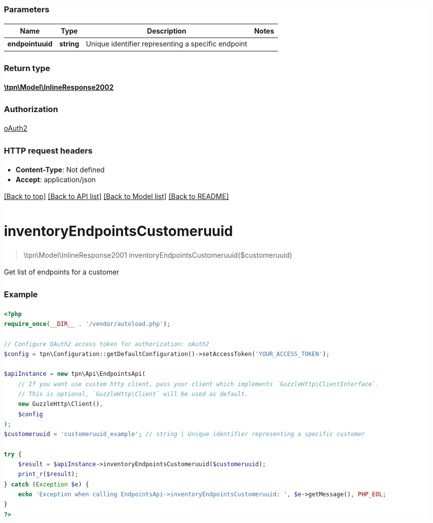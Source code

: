 ### Parameters

Name | Type | Description  | Notes
------------- | ------------- | ------------- | -------------
 **endpointuuid** | **string**| Unique identifier representing a specific endpoint |

### Return type

[**\tpn\Model\InlineResponse2002**](../Model/InlineResponse2002.md)

### Authorization

[oAuth2](../../README.md#oAuth2)

### HTTP request headers

 - **Content-Type**: Not defined
 - **Accept**: application/json

[[Back to top]](#) [[Back to API list]](../../README.md#documentation-for-api-endpoints) [[Back to Model list]](../../README.md#documentation-for-models) [[Back to README]](../../README.md)

# **inventoryEndpointsCustomeruuid**
> \tpn\Model\InlineResponse2001 inventoryEndpointsCustomeruuid($customeruuid)

Get list of endpoints for a customer

### Example
```php
<?php
require_once(__DIR__ . '/vendor/autoload.php');

// Configure OAuth2 access token for authorization: oAuth2
$config = tpn\Configuration::getDefaultConfiguration()->setAccessToken('YOUR_ACCESS_TOKEN');

$apiInstance = new tpn\Api\EndpointsApi(
    // If you want use custom http client, pass your client which implements `GuzzleHttp\ClientInterface`.
    // This is optional, `GuzzleHttp\Client` will be used as default.
    new GuzzleHttp\Client(),
    $config
);
$customeruuid = 'customeruuid_example'; // string | Unique identifier representing a specific customer

try {
    $result = $apiInstance->inventoryEndpointsCustomeruuid($customeruuid);
    print_r($result);
} catch (Exception $e) {
    echo 'Exception when calling EndpointsApi->inventoryEndpointsCustomeruuid: ', $e->getMessage(), PHP_EOL;
}
?>
```
